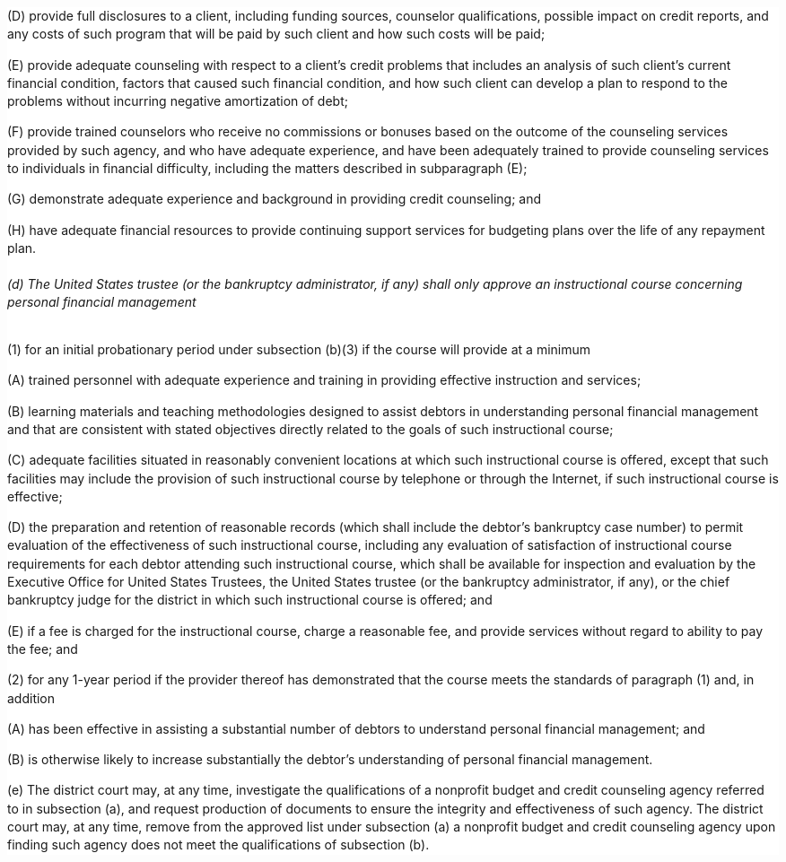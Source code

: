 (D) provide full disclosures to a client, including funding sources, counselor qualifications, possible impact on credit reports, and any costs of such program that will be paid by such client and how such costs will be paid;

(E) provide adequate counseling with respect to a client’s credit problems that includes an analysis of such client’s current financial condition, factors that caused such financial condition, and how such client can develop a plan to respond to the problems without incurring negative amortization of debt;

(F) provide trained counselors who receive no commissions or bonuses based on the outcome of the counseling services provided by such agency, and who have adequate experience, and have been adequately trained to provide counseling services to individuals in financial difficulty, including the matters described in subparagraph (E);

(G) demonstrate adequate experience and background in providing credit counseling; and

(H) have adequate financial resources to provide continuing support services for budgeting plans over the life of any repayment plan.

###### (d) The United States trustee (or the bankruptcy administrator, if any) shall only approve an instructional course concerning personal financial management

(1) for an initial probationary period under subsection (b)(3) if the course will provide at a minimum

(A) trained personnel with adequate experience and training in providing effective instruction and services;

(B) learning materials and teaching methodologies designed to assist debtors in understanding personal financial management and that are consistent with stated objectives directly related to the goals of such instructional course;

(C) adequate facilities situated in reasonably convenient locations at which such instructional course is offered, except that such facilities may include the provision of such instructional course by telephone or through the Internet, if such instructional course is effective;

(D) the preparation and retention of reasonable records (which shall include the debtor’s bankruptcy case number) to permit evaluation of the effectiveness of such instructional course, including any evaluation of satisfaction of instructional course requirements for each debtor attending such instructional course, which shall be available for inspection and evaluation by the Executive Office for United States Trustees, the United States trustee (or the bankruptcy administrator, if any), or the chief bankruptcy judge for the district in which such instructional course is offered; and

(E) if a fee is charged for the instructional course, charge a reasonable fee, and provide services without regard to ability to pay the fee; and

(2) for any 1-year period if the provider thereof has demonstrated that the course meets the standards of paragraph (1) and, in addition

(A) has been effective in assisting a substantial number of debtors to understand personal financial management; and

(B) is otherwise likely to increase substantially the debtor’s understanding of personal financial management.

 (e) The district court may, at any time, investigate the qualifications of a nonprofit budget and credit counseling agency referred to in subsection (a), and request production of documents to ensure the integrity and effectiveness of such agency. The district court may, at any time, remove from the approved list under subsection (a) a nonprofit budget and credit counseling agency upon finding such agency does not meet the qualifications of subsection (b).
